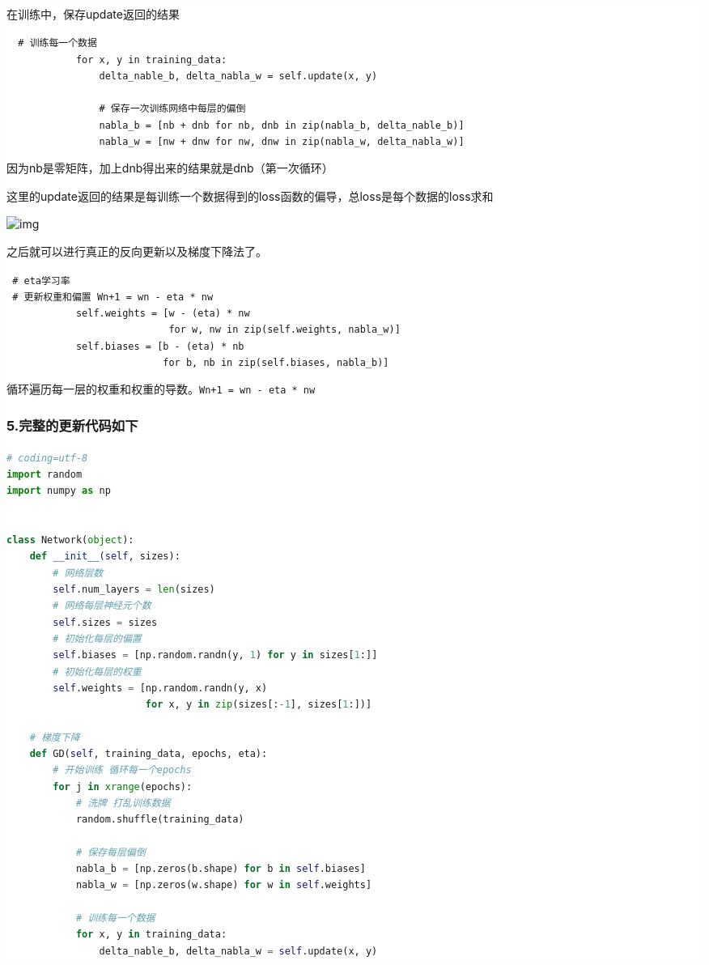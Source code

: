 

在训练中，保存update返回的结果

```
  # 训练每一个数据
            for x, y in training_data:
                delta_nable_b, delta_nabla_w = self.update(x, y)

                # 保存一次训练网络中每层的偏倒
                nabla_b = [nb + dnb for nb, dnb in zip(nabla_b, delta_nable_b)]
                nabla_w = [nw + dnw for nw, dnw in zip(nabla_w, delta_nabla_w)]
```

因为nb是零矩阵，加上dnb得出来的结果就是dnb（第一次循环）

这里的update返回的结果是每训练一个数据得到的loss函数的偏导，总loss是每个数据的loss求和

![img](http://myphoto.mtianyan.cn/blog/180329/L92AfLiiCl.png?imageslim)

之后就可以进行真正的反向更新以及梯度下降法了。

```
 # eta学习率
 # 更新权重和偏置 Wn+1 = wn - eta * nw
            self.weights = [w - (eta) * nw
                            for w, nw in zip(self.weights, nabla_w)]
            self.biases = [b - (eta) * nb
                           for b, nb in zip(self.biases, nabla_b)]
```

循环遍历每一层的权重和权重的导数。`Wn+1 = wn - eta * nw`	



### 5.完整的更新代码如下

```python
# coding=utf-8
import random
import numpy as np


class Network(object):
    def __init__(self, sizes):
        # 网络层数
        self.num_layers = len(sizes)
        # 网络每层神经元个数
        self.sizes = sizes
        # 初始化每层的偏置
        self.biases = [np.random.randn(y, 1) for y in sizes[1:]]
        # 初始化每层的权重
        self.weights = [np.random.randn(y, x)
                        for x, y in zip(sizes[:-1], sizes[1:])]

    # 梯度下降
    def GD(self, training_data, epochs, eta):
        # 开始训练 循环每一个epochs
        for j in xrange(epochs):
            # 洗牌 打乱训练数据
            random.shuffle(training_data)

            # 保存每层偏倒
            nabla_b = [np.zeros(b.shape) for b in self.biases]
            nabla_w = [np.zeros(w.shape) for w in self.weights]

            # 训练每一个数据
            for x, y in training_data:
                delta_nable_b, delta_nabla_w = self.update(x, y)
```